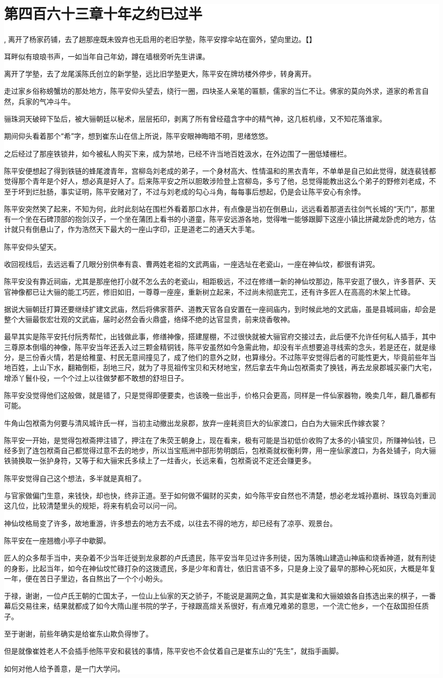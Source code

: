 # 第四百六十三章十年之约已过半
,  离开了杨家药铺，去了趟那座既未毁弃也无启用的老旧学塾，陈平安撑伞站在窗外，望向里边。【】

   耳畔似有琅琅书声，一如当年自己年幼，蹲在墙根旁听先生讲课。

   离开了学塾，去了龙尾溪陈氏创立的新学塾，远比旧学塾更大，陈平安在牌坊楼外停步，转身离开。

   走过家乡俗称螃蟹坊的那处地方，陈平安仰头望去，绕行一圈，四块圣人亲笔的匾额，儒家的当仁不让。佛家的莫向外求，道家的希言自然，兵家的气冲斗牛。

   骊珠洞天破碎下坠后，被大骊朝廷以秘术，层层拓印，剥离了所有曾经蕴含字中的精气神，这几桩机缘，又不知花落谁家。

   期间仰头看着那个“希”字，想到崔东山在信上所说，陈平安眼神晦暗不明，思绪悠悠。

   之后经过了那座铁锁井，如今被私人购买下来，成为禁地，已经不许当地百姓汲水，在外边围了一圈低矮栅栏。

   陈平安便想起了得到铁链的蜂尾渡青年，宫柳岛刘老成的弟子，一个身材高大、性情温和的黑衣青年，不单单是自己如此觉得，就连裴钱都觉得那个青年是个好人，想必真是好人了。后来陈平安之所以胆敢涉险登上宫柳岛，多亏了他，总觉得能教出这么个弟子的野修刘老成，不至于坏到烂肚肠，事实证明，陈平安赌对了，不过与刘老成的勾心斗角，每每事后想起，仍是会让陈平安心有余悸。

   陈平安突然笑了起来，不知为何，此时此刻站在围栏外看着那口水井，有点像是当初在倒悬山，远远看着那道去往剑气长城的“天门”，那里有一个坐在石碑顶部的抱剑汉子，一个坐在蒲团上看书的小道童，陈平安远游各地，觉得唯一能够跟脚下这座小镇比拼藏龙卧虎的地方，估计就只有倒悬山了，作为浩然天下最大的一座山字印，正是道老二的通天大手笔。

   陈平安仰头望天。

   收回视线后，去远远看了几眼分别供奉有袁、曹两姓老祖的文武两庙，一座选址在老瓷山，一座在神仙坟，都很有讲究。

   陈平安没有靠近祠庙，尤其是那座他打小就不怎么去的老瓷山，相距极远，不过在修缮一新的神仙坟那边，陈平安逛了很久，许多菩萨、天官神像都已让大骊的能工巧匠，修旧如旧，一尊尊一座座，重新树立起来，不过尚未彻底完工，还有许多匠人在高高的木架上忙碌。

   据说大骊朝廷打算还要继续扩建文武庙，然后将佛家菩萨、道教天官各自安置在一座祠庙内，到时候此地的文武庙，虽是县城祠庙，却会是整个大骊最恢宏壮观的文武庙，届时必然会香火鼎盛，络绎不绝的达官显贵，前来烧香敬神。

   最早其实是陈平安托付阮秀帮忙，出钱做此事，修缮神像，搭建屋棚，不过很快就被大骊官府交接过去，此后便不允许任何私人插手，其中三尊原本倒塌的神像，陈平安当年还丢入过三颗金精铜钱，陈平安虽然如今急需此物，却没有半点想要追寻线索的念头，若是还在，就是缘分，是三份香火情，若是给稚童、村民无意间撞见了，成了他们的意外之财，也算缘分。不过陈平安觉得后者的可能性更大，毕竟前些年当地百姓，上山下水，翻箱倒柜，刮地三尺，就为了寻觅祖传宝贝和天材地宝，然后拿去牛角山包袱斋卖了换钱，再去龙泉郡城买豪门大宅，增添丫鬟仆役，一个个过上以往做梦都不敢想的舒坦日子。

   陈平安没觉得他们这般做，就是错了，只是觉得即便要卖，也该晚一些出手，价格只会更高，同样是一件仙家器物，晚卖几年，翻几番都有可能。

   牛角山包袱斋为何要与清风城许氏一样，当初主动撤出龙泉郡，放弃一座耗资巨大的仙家渡口，白白为大骊宋氏作嫁衣裳？

   陈平安一开始，是觉得包袱斋押注错了，押注在了朱荧王朝身上，现在看来，极有可能是当初低价收购了太多的小镇宝贝，所赚神仙钱，已经多到了连包袱斋自己都觉得过意不去的地步，所以当宝瓶洲中部形势明朗后，包袱斋就权衡利弊，用一座仙家渡口，为各处铺子，向大骊铁骑换取一张护身符，又等于和大骊宋氏多续上了一炷香火，长远来看，包袱斋说不定还会赚更多。

   陈平安觉得自己这个想法，多半就是真相了。

   与官家做偏门生意，来钱快，却也快，终非正道。至于如何做不偏财的买卖，如今陈平安自然也不清楚，想必老龙城孙嘉树、珠钗岛刘重润这几位，比较清楚里头的规矩，将来有机会可以问一问。

   神仙坟格局变了许多，故地重游，许多想去的地方去不成，以往去不得的地方，却已经有了凉亭、观景台。

   陈平安在一座翘檐小亭子中歇脚。

   匠人的众多帮手当中，夹杂着不少当年迁徙到龙泉郡的卢氏遗民，陈平安当年见过许多刑徒，因为落魄山建造山神庙和烧香神道，就有刑徒的身影，比起当年，如今在神仙坟忙碌打杂的这拨遗民，多是少年和青壮，依旧言语不多，只是身上没了最早的那种心死如灰，大概是年复一年，便在苦日子里边，各自熬出了一个个小盼头。

   于禄，谢谢，一位卢氏王朝的亡国太子，一位山上仙家的天之骄子，不能说是漏网之鱼，其实是崔瀺和大骊娘娘各自拣选出来的棋子，一番幕后交易往来，结果就都成了如今大隋山崖书院的学子，于禄跟高煊关系很好，有点难兄难弟的意思，一个流亡他乡，一个在敌国担任质子。

   至于谢谢，前些年确实是给崔东山欺负得惨了。

   但是就像崔姓老人不会插手他陈平安和裴钱的事情，陈平安也不会仗着自己是崔东山的“先生”，就指手画脚。

   如何对他人给予善意，是一门大学问。
